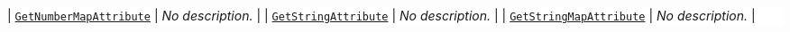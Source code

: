 | <code><a href="#rhizo-co-terraform-provider-oci.generativeAiAgentDataSource.GenerativeAiAgentDataSourceDataSourceConfigOutputReference.getNumberMapAttribute">GetNumberMapAttribute</a></code> | *No description.* |
| <code><a href="#rhizo-co-terraform-provider-oci.generativeAiAgentDataSource.GenerativeAiAgentDataSourceDataSourceConfigOutputReference.getStringAttribute">GetStringAttribute</a></code> | *No description.* |
| <code><a href="#rhizo-co-terraform-provider-oci.generativeAiAgentDataSource.GenerativeAiAgentDataSourceDataSourceConfigOutputReference.getStringMapAttribute">GetStringMapAttribute</a></code> | *No description.* |
